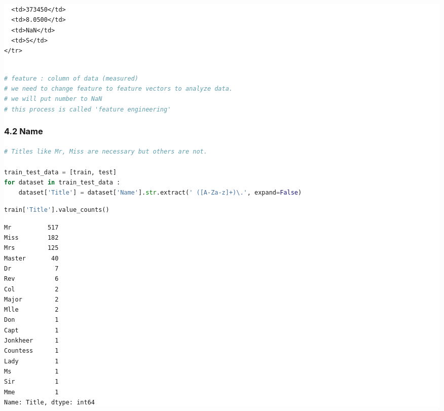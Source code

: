       <td>373450</td>
      <td>8.0500</td>
      <td>NaN</td>
      <td>S</td>
    </tr>
  </tbody>
</table>
</div>




```python

# feature : column of data (measured)
# we need to change feature to feature vectors to analyze data. 
# we will put number to NaN 
# this process is called 'feature engineering'
```

### 4.2 Name 



```python
# Titles like Mr, Miss are necessary but others are not. 

train_test_data = [train, test]
for dataset in train_test_data :
    dataset['Title'] = dataset['Name'].str.extract(' ([A-Za-z]+)\.', expand=False)
```


```python
train['Title'].value_counts()
```




    Mr          517
    Miss        182
    Mrs         125
    Master       40
    Dr            7
    Rev           6
    Col           2
    Major         2
    Mlle          2
    Don           1
    Capt          1
    Jonkheer      1
    Countess      1
    Lady          1
    Ms            1
    Sir           1
    Mme           1
    Name: Title, dtype: int64
